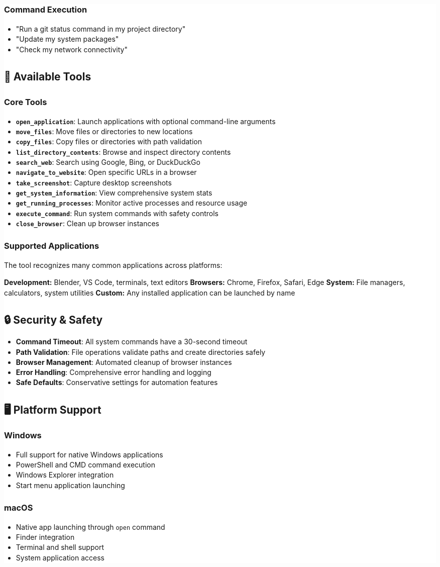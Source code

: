 ### Command Execution
- "Run a git status command in my project directory"
- "Update my system packages"
- "Check my network connectivity"

## 🔧 Available Tools

### Core Tools

- **`open_application`**: Launch applications with optional command-line arguments
- **`move_files`**: Move files or directories to new locations
- **`copy_files`**: Copy files or directories with path validation
- **`list_directory_contents`**: Browse and inspect directory contents
- **`search_web`**: Search using Google, Bing, or DuckDuckGo
- **`navigate_to_website`**: Open specific URLs in a browser
- **`take_screenshot`**: Capture desktop screenshots
- **`get_system_information`**: View comprehensive system stats
- **`get_running_processes`**: Monitor active processes and resource usage
- **`execute_command`**: Run system commands with safety controls
- **`close_browser`**: Clean up browser instances

### Supported Applications

The tool recognizes many common applications across platforms:

**Development:** Blender, VS Code, terminals, text editors
**Browsers:** Chrome, Firefox, Safari, Edge
**System:** File managers, calculators, system utilities
**Custom:** Any installed application can be launched by name

## 🔒 Security & Safety

- **Command Timeout**: All system commands have a 30-second timeout
- **Path Validation**: File operations validate paths and create directories safely
- **Browser Management**: Automated cleanup of browser instances
- **Error Handling**: Comprehensive error handling and logging
- **Safe Defaults**: Conservative settings for automation features

## 🖥 Platform Support

### Windows
- Full support for native Windows applications
- PowerShell and CMD command execution
- Windows Explorer integration
- Start menu application launching

### macOS
- Native app launching through `open` command
- Finder integration
- Terminal and shell support
- System application access
